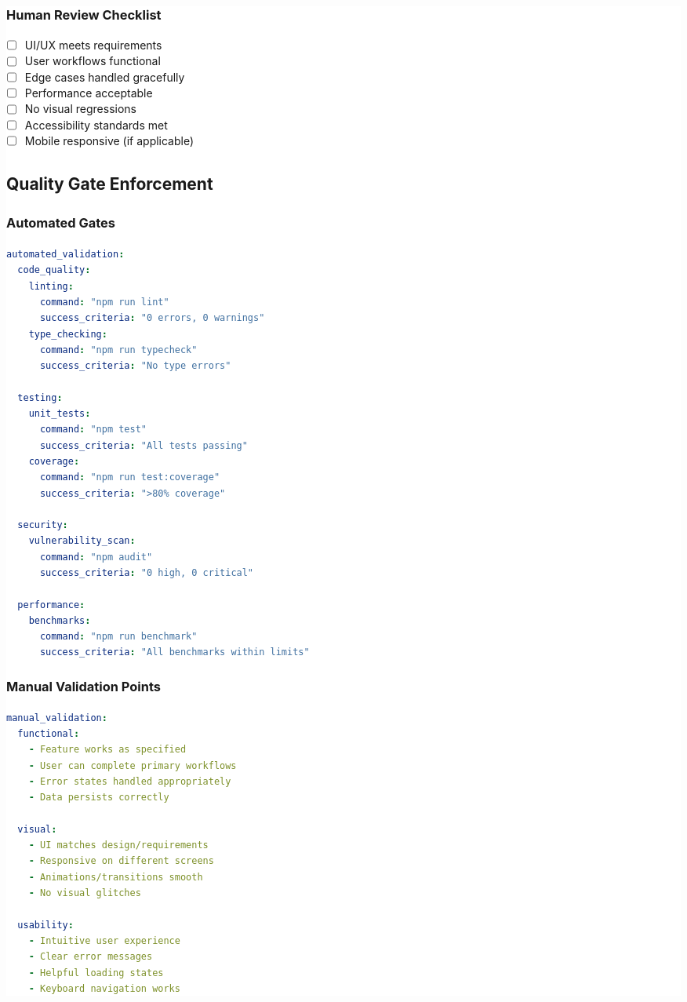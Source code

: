### Human Review Checklist
- [ ] UI/UX meets requirements
- [ ] User workflows functional
- [ ] Edge cases handled gracefully
- [ ] Performance acceptable
- [ ] No visual regressions
- [ ] Accessibility standards met
- [ ] Mobile responsive (if applicable)

## Quality Gate Enforcement

### Automated Gates
```yaml
automated_validation:
  code_quality:
    linting:
      command: "npm run lint"
      success_criteria: "0 errors, 0 warnings"
    type_checking:
      command: "npm run typecheck"
      success_criteria: "No type errors"
    
  testing:
    unit_tests:
      command: "npm test"
      success_criteria: "All tests passing"
    coverage:
      command: "npm run test:coverage"
      success_criteria: ">80% coverage"
    
  security:
    vulnerability_scan:
      command: "npm audit"
      success_criteria: "0 high, 0 critical"
    
  performance:
    benchmarks:
      command: "npm run benchmark"
      success_criteria: "All benchmarks within limits"
```

### Manual Validation Points
```yaml
manual_validation:
  functional:
    - Feature works as specified
    - User can complete primary workflows
    - Error states handled appropriately
    - Data persists correctly
  
  visual:
    - UI matches design/requirements
    - Responsive on different screens
    - Animations/transitions smooth
    - No visual glitches
  
  usability:
    - Intuitive user experience
    - Clear error messages
    - Helpful loading states
    - Keyboard navigation works
```
